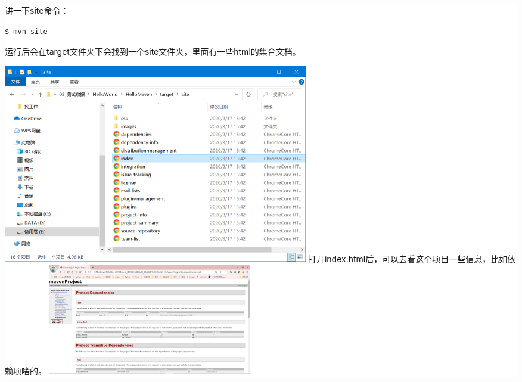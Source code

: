   讲一下site命令：

  ```
  $ mvn site
  ```

  运行后会在target文件夹下会找到一个site文件夹，里面有一些html的集合文档。

  <img src="image-20200317154324859.png" alt="image-20200317154324859" style="zoom:50%;" />
  打开index.html后，可以去看这个项目一些信息，比如依赖项啥的。
  <img src="image-20200317154414676.png" alt="image-20200317154414676" style="zoom: 33%;" />
